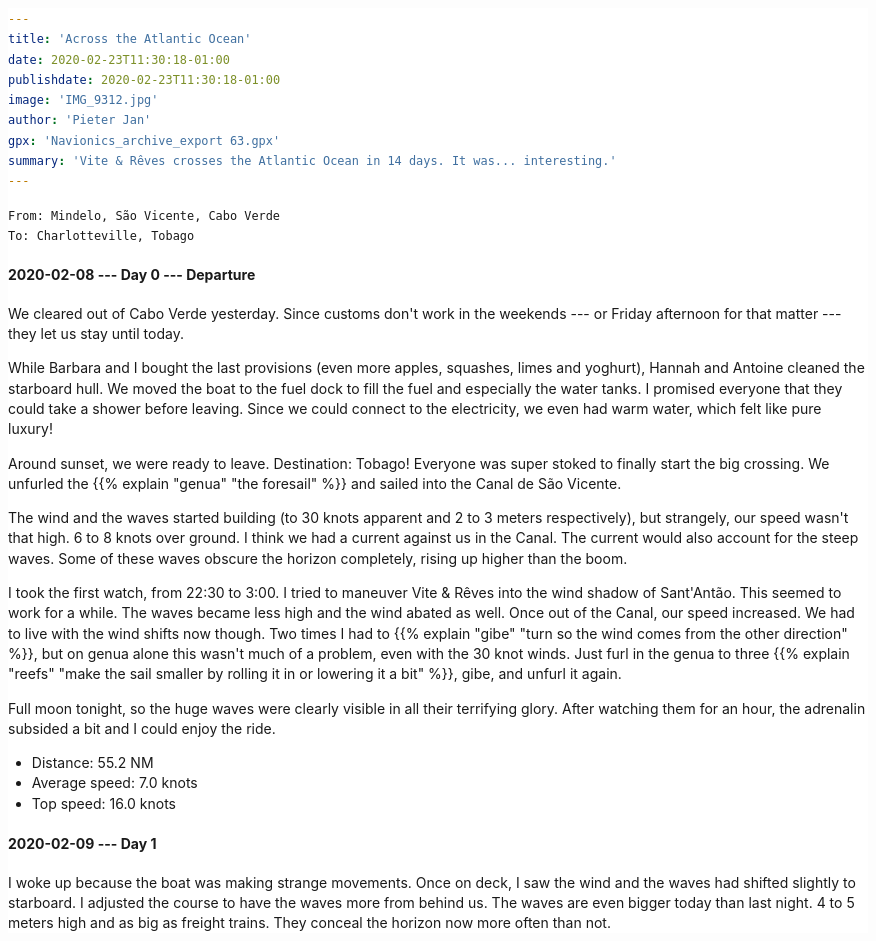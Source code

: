 ```yaml
---
title: 'Across the Atlantic Ocean'
date: 2020-02-23T11:30:18-01:00
publishdate: 2020-02-23T11:30:18-01:00
image: 'IMG_9312.jpg'
author: 'Pieter Jan'
gpx: 'Navionics_archive_export 63.gpx'
summary: 'Vite & Rêves crosses the Atlantic Ocean in 14 days. It was... interesting.'
---
```


`From: Mindelo, São Vicente, Cabo Verde`<br/>
`To: Charlotteville, Tobago`

#### 2020-02-08 --- Day 0 --- Departure

We cleared out of Cabo Verde yesterday. Since customs don't work in the weekends --- or Friday afternoon for that matter --- they let us stay until today.

While Barbara and I bought the last provisions (even more apples, squashes, limes and yoghurt), Hannah and Antoine cleaned the starboard hull. We moved the boat to the fuel dock to fill the fuel and especially the water tanks. I promised everyone that they could take a shower before leaving. Since we could connect to the electricity, we even had warm water, which felt like pure luxury!

Around sunset, we were ready to leave. Destination: Tobago! Everyone was super stoked to finally start the big crossing. We unfurled the {{% explain "genua" "the foresail" %}} and sailed into the Canal de São Vicente.

The wind and the waves started building (to 30 knots apparent and 2 to 3 meters respectively), but strangely, our speed wasn't that high. 6 to 8 knots over ground. I think we had a current against us in the Canal. The current would also account for the steep waves. Some of these waves obscure the horizon completely, rising up higher than the boom.

I took the first watch, from 22:30 to 3:00. I tried to maneuver Vite & Rêves into the wind shadow of Sant'Antão. This seemed to work for a while. The waves became less high and the wind abated as well. Once out of the Canal, our speed increased. We had to live with the wind shifts now though. Two times I had to {{% explain "gibe" "turn so the wind comes from the other direction" %}}, but on genua alone this wasn't much of a problem, even with the 30 knot winds. Just furl in the genua to three {{% explain "reefs" "make the sail smaller by rolling it in or lowering it a bit" %}}, gibe, and unfurl it again.

Full moon tonight, so the huge waves were clearly visible in all their terrifying glory. After watching them for an hour, the adrenalin subsided a bit and I could enjoy the ride.

-   Distance: 55.2 NM
-   Average speed: 7.0 knots
-   Top speed: 16.0 knots

#### 2020-02-09 --- Day 1

I woke up because the boat was making strange movements. Once on deck, I saw the wind and the waves had shifted slightly to starboard. I adjusted the course to have the waves more from behind us. The waves are even bigger today than last night. 4 to 5 meters high and as big as freight trains. They conceal the horizon now more often than not.
